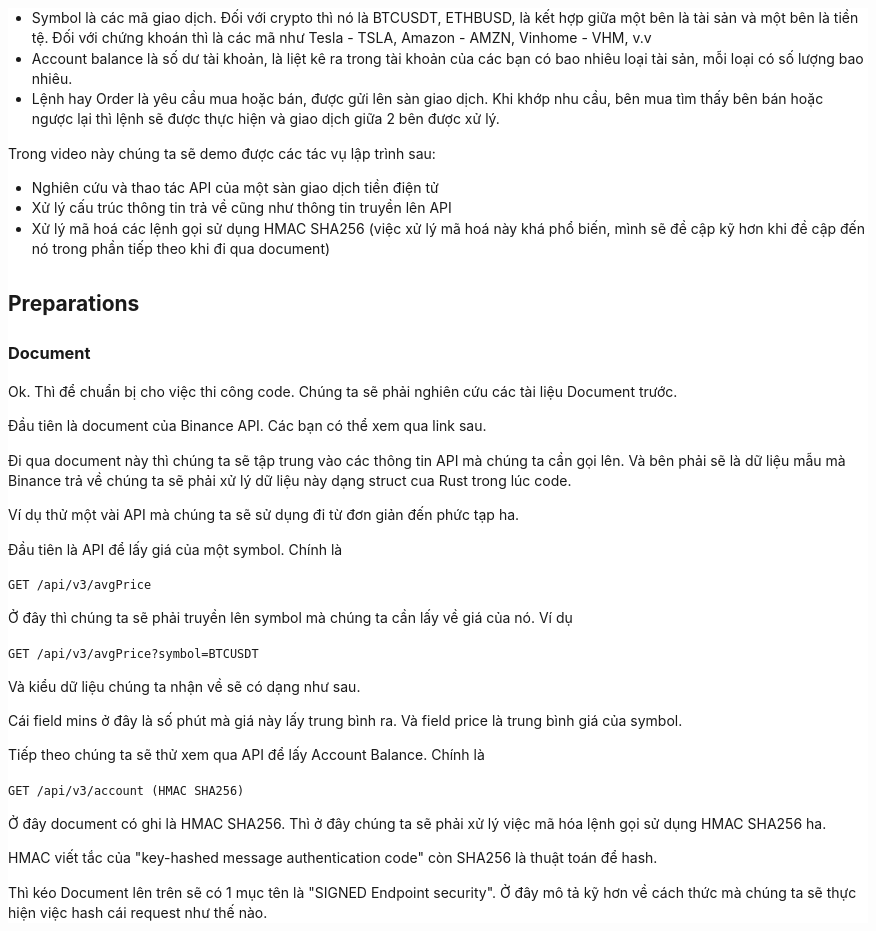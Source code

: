 - Symbol là các mã giao dịch. Đối với crypto thì nó là BTCUSDT, ETHBUSD, là kết hợp giữa một bên là tài sản và một bên là tiền tệ. Đối với chứng khoán thì là các mã như Tesla - TSLA, Amazon - AMZN, Vinhome - VHM, v.v
- Account balance là số dư tài khoản, là liệt kê ra trong tài khoản của các bạn có bao nhiêu loại tài sản, mỗi loại có số lượng bao nhiêu.
- Lệnh hay Order là yêu cầu mua hoặc bán, được gửi lên sàn giao dịch. Khi khớp nhu cầu, bên mua tìm thấy bên bán hoặc ngược lại thì lệnh sẽ được thực hiện và giao dịch giữa 2 bên được xử lý.

Trong video này chúng ta sẽ demo được các tác vụ lập trình sau:

- Nghiên cứu và thao tác API của một sàn giao dịch tiền điện tử
- Xử lý cấu trúc thông tin trả về cũng như thông tin truyền lên API
- Xử lý mã hoá các lệnh gọi sử dụng HMAC SHA256 (việc xử lý mã hoá này khá phổ biến, mình sẽ đề cập kỹ hơn khi đề cập đến nó trong phần tiếp theo khi đi qua document)

## Preparations

### Document

Ok. Thì để chuẩn bị cho việc thi công code. Chúng ta sẽ phải nghiên cứu các tài liệu Document trước.

Đầu tiên là document của Binance API. Các bạn có thể xem qua link sau.

Đi qua document này thì chúng ta sẽ tập trung vào các thông tin API mà chúng ta cần gọi lên. Và bên phải sẽ là dữ liệu mẫu mà Binance trả về chúng ta sẽ phải xử lý dữ liệu này dạng struct cua Rust trong lúc code.

Ví dụ thử một vài API mà chúng ta sẽ sử dụng đi từ đơn giản đến phức tạp ha.

Đầu tiên là API để lấy giá của một symbol. Chính là 

```
GET /api/v3/avgPrice
```

Ở đây thì chúng ta sẽ phải truyền lên symbol mà chúng ta cần lấy về giá của nó. Ví dụ

```
GET /api/v3/avgPrice?symbol=BTCUSDT
```

Và kiểu dữ liệu chúng ta nhận về sẽ có dạng như sau.

Cái field mins ở đây là số phút mà giá này lấy trung bình ra. Và field price là trung bình giá của symbol.

Tiếp theo chúng ta sẽ thử xem qua API để lấy Account Balance. Chính là

```
GET /api/v3/account (HMAC SHA256)
```

Ở đây document có ghi là HMAC SHA256. Thì ở đây chúng ta sẽ phải xử lý việc mã hóa lệnh gọi sử dụng HMAC SHA256 ha.

HMAC viết tắc của "key-hashed message authentication code" còn SHA256 là thuật toán để hash.

Thì kéo Document lên trên sẽ có 1 mục tên là "SIGNED Endpoint security". Ở đây mô tả kỹ hơn về cách thức mà chúng ta sẽ thực hiện việc hash cái request như thế nào.

